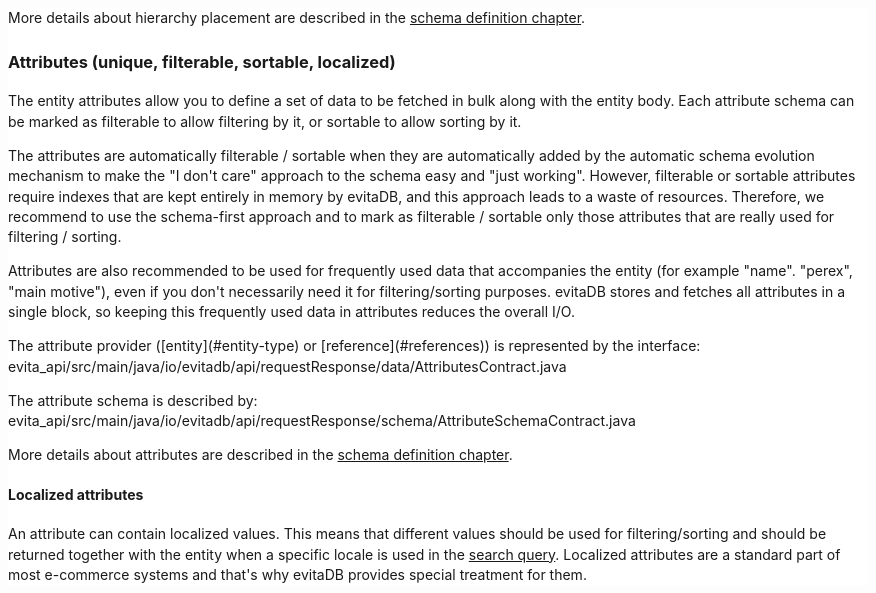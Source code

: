 More details about hierarchy placement are described in the [schema definition chapter](schema.md#hierarchy-placement).

### Attributes (unique, filterable, sortable, localized)

The entity attributes allow you to define a set of data to be fetched in bulk along with the entity body.
Each attribute schema can be marked as filterable to allow filtering by it, or sortable to allow sorting by it.

<Note type="warning">
The attributes are automatically filterable / sortable when they are automatically added by the automatic schema 
evolution mechanism to make the "I don't care" approach to the schema easy and "just working". However, filterable or 
sortable attributes require indexes that are kept entirely in memory by evitaDB, and this approach leads to a waste of 
resources. Therefore, we recommend to use the schema-first approach and to mark as filterable / sortable only those 
attributes that are really used for filtering / sorting.
</Note>

Attributes are also recommended to be used for frequently used data that accompanies the entity (for example "name". 
"perex", "main motive"), even if you don't necessarily need it for filtering/sorting purposes. evitaDB stores and 
fetches all attributes in a single block, so keeping this frequently used data in attributes reduces the overall I/O.

<LanguageSpecific to="java">
<Note type="info">
The attribute provider ([entity](#entity-type) or [reference](#references)) is represented by the interface:
<SourceClass>evita_api/src/main/java/io/evitadb/api/requestResponse/data/AttributesContract.java</SourceClass>

The attribute schema is described by:
<SourceClass>evita_api/src/main/java/io/evitadb/api/requestResponse/schema/AttributeSchemaContract.java</SourceClass>
</Note>
</LanguageSpecific>

More details about attributes are described in the [schema definition chapter](schema.md#attribute).

#### Localized attributes

An attribute can contain localized values. This means that different values should be used for filtering/sorting and 
should be returned together with the entity when a specific locale is used in the 
[search query](../query/filtering/locale.md). Localized attributes are a standard part of most e-commerce systems and 
that's why evitaDB provides special treatment for them.
